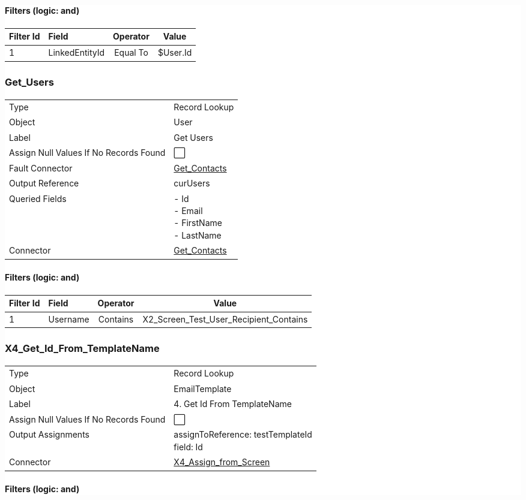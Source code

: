 
#### Filters (logic: **and**)

|Filter Id|Field|Operator|Value|
|:-- |:-- |:--:|:--: |
|1|LinkedEntityId| Equal To|$User.Id|




### Get_Users

|||
|:---|:---|
|Type|Record Lookup|
|Object|User|
|Label|Get Users|
|Assign Null Values If No Records Found|⬜|
|Fault Connector|[Get_Contacts](#get_contacts)|
|Output Reference|curUsers|
|Queried Fields|- Id<br/>- Email<br/>- FirstName<br/>- LastName<br/>|
|Connector|[Get_Contacts](#get_contacts)|


#### Filters (logic: **and**)

|Filter Id|Field|Operator|Value|
|:-- |:-- |:--:|:--: |
|1|Username| Contains|X2_Screen_Test_User_Recipient_Contains|




### X4_Get_Id_From_TemplateName

|||
|:---|:---|
|Type|Record Lookup|
|Object|EmailTemplate|
|Label|4. Get Id From TemplateName|
|Assign Null Values If No Records Found|⬜|
|Output Assignments|assignToReference: testTemplateId<br/>field: Id<br/>|
|Connector|[X4_Assign_from_Screen](#x4_assign_from_screen)|


#### Filters (logic: **and**)
